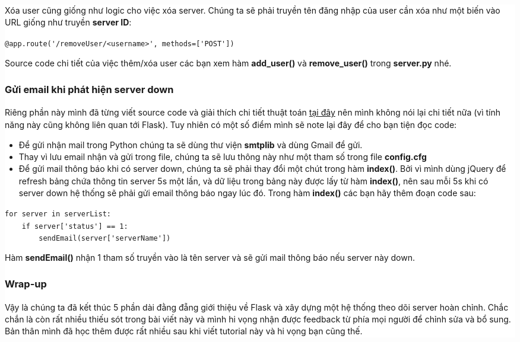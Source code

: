 Xóa user cũng giống như logic cho việc xóa server. Chúng ta sẽ phải truyền tên đăng nhập của user cần xóa như một biến vào URL giống như truyền <strong>server ID</strong>:
```
@app.route('/removeUser/<username>', methods=['POST'])
```
Source code chi tiết của việc thêm/xóa user các bạn xem hàm <strong>add_user()</strong> và <strong>remove_user()</strong> trong <strong>server.py</strong> nhé.

### Gửi email khi phát hiện server down
Riêng phần này mình đã từng viết source code và giải thích chi tiết thuật toán <a href="https://github.com/hoanvu/python_projects/tree/master/network/sendEmail">tại đây</a> nên mình không nói lại chi tiết nữa (vì tính năng này cũng không liên quan tới Flask). Tuy nhiên có một số điểm mình sẽ note lại đây để cho bạn tiện đọc code:

+ Để gửi nhận mail trong Python chúng ta sẽ dùng thư viện <strong>smtplib</strong> và dùng Gmail để gửi. 
+ Thay vì lưu email nhận và gửi trong file, chúng ta sẽ lưu thông này như một tham số trong file <strong>config.cfg</strong>
+ Để gửi mail thông báo khi có server down, chúng ta sẽ phải thay đổi một chút trong hàm <strong>index()</strong>. Bởi vì mình dùng jQuery để refresh bảng chứa thông tin server 5s một lần, và dữ liệu trong bảng này được lấy từ hàm <strong>index()</strong>, nên sau mỗi 5s khi có server down hệ thống sẽ phải gửi email thông báo ngay lúc đó. Trong hàm <strong>index()</strong> các bạn hãy thêm đoạn code sau:
```
for server in serverList:
	if server['status'] == 1:
		sendEmail(server['serverName'])
```
Hàm <strong>sendEmail()</strong> nhận 1 tham số truyền vào là tên server và sẽ gửi mail thông báo nếu server này down.

### Wrap-up
Vậy là chúng ta đã kết thúc 5 phần dài đằng đẵng giới thiệu về Flask và xây dựng một hệ thống theo dõi server hoàn chỉnh. Chắc chắn là còn rất nhiều thiếu sót trong bài viết này và mình hi vọng nhận được feedback từ phía mọi người để chỉnh sửa và bổ sung. Bản thân mình đã học thêm được rất nhiều sau khi viết tutorial này và hi vọng bạn cũng thế.